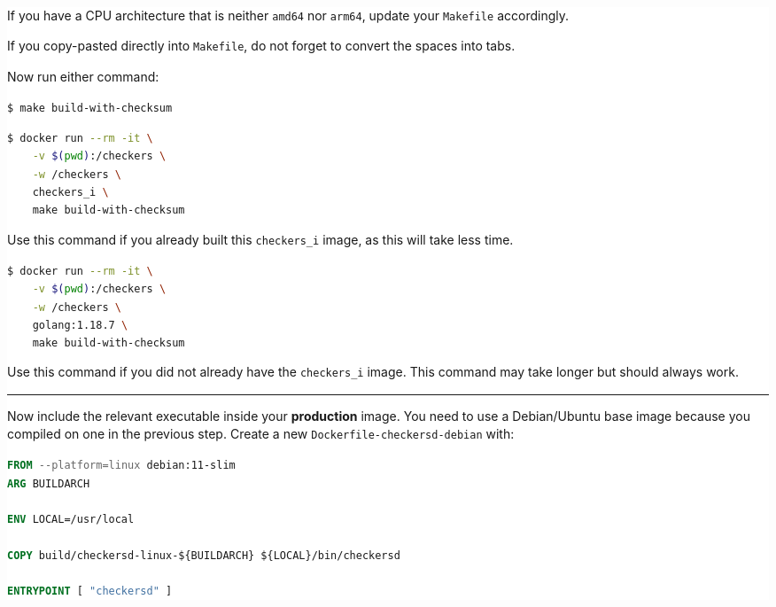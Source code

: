 If you have a CPU architecture that is neither `amd64` nor `arm64`, update your `Makefile` accordingly.

<HighlightBox type="note">

If you copy-pasted directly into `Makefile`, do not forget to convert the spaces into tabs.

</HighlightBox>

Now run either command:

<CodeGroup>

<CodeGroupItem title="Local">

```sh
$ make build-with-checksum
```

</CodeGroupItem>

<CodeGroupItem title="With checkers_i">

```sh
$ docker run --rm -it \
    -v $(pwd):/checkers \
    -w /checkers \
    checkers_i \
    make build-with-checksum
```

Use this command if you already built this `checkers_i` image, as this will take less time.

</CodeGroupItem>

<CodeGroupItem title="With golang:1.18.7">

```sh
$ docker run --rm -it \
    -v $(pwd):/checkers \
    -w /checkers \
    golang:1.18.7 \
    make build-with-checksum
```

Use this command if you did not already have the `checkers_i` image. This command may take longer but should always work.

</CodeGroupItem>

</CodeGroup>

---

Now include the relevant executable inside your **production** image. You need to use a Debian/Ubuntu base image because you compiled on one in the previous step. Create a new `Dockerfile-checkersd-debian` with:

```dockerfile [https://github.com/cosmos/b9-checkers-academy-draft/blob/run-prod/prod-sim/Dockerfile-checkersd-debian]
FROM --platform=linux debian:11-slim
ARG BUILDARCH

ENV LOCAL=/usr/local

COPY build/checkersd-linux-${BUILDARCH} ${LOCAL}/bin/checkersd

ENTRYPOINT [ "checkersd" ]
```
